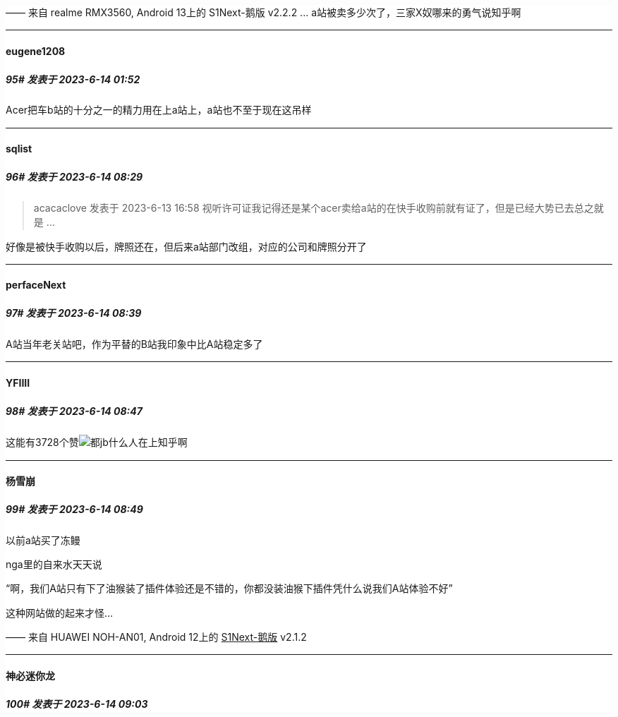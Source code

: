 —— 来自 realme RMX3560, Android 13上的 S1Next-鹅版 v2.2.2 ...</blockquote>
a站被卖多少次了，三家X奴哪来的勇气说知乎啊

*****

####  eugene1208  
##### 95#       发表于 2023-6-14 01:52

Acer把车b站的十分之一的精力用在上a站上，a站也不至于现在这吊样


*****

####  sqlist  
##### 96#       发表于 2023-6-14 08:29

<blockquote>acacaclove 发表于 2023-6-13 16:58
视听许可证我记得还是某个acer卖给a站的在快手收购前就有证了，但是已经大势已去总之就是 ...</blockquote>
好像是被快手收购以后，牌照还在，但后来a站部门改组，对应的公司和牌照分开了


*****

####  perfaceNext  
##### 97#       发表于 2023-6-14 08:39

A站当年老关站吧，作为平替的B站我印象中比A站稳定多了


*****

####  YFIIII  
##### 98#       发表于 2023-6-14 08:47

这能有3728个赞<img src="https://static.saraba1st.com/image/smiley/face2017/004.gif" referrerpolicy="no-referrer">都jb什么人在上知乎啊

*****

####  杨雪崩  
##### 99#       发表于 2023-6-14 08:49

以前a站买了冻鳗

nga里的自来水天天说

“啊，我们A站只有下了油猴装了插件体验还是不错的，你都没装油猴下插件凭什么说我们A站体验不好”

这种网站做的起来才怪…

—— 来自 HUAWEI NOH-AN01, Android 12上的 [S1Next-鹅版](https://github.com/ykrank/S1-Next/releases) v2.1.2


*****

####  神必迷你龙  
##### 100#       发表于 2023-6-14 09:03
